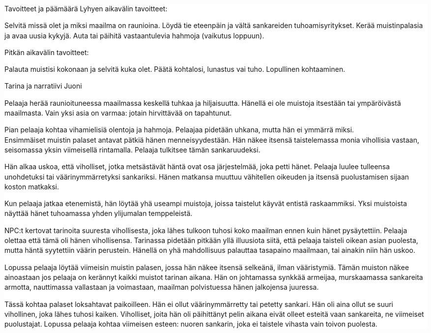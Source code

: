 Tavoitteet ja päämäärä 
Lyhyen aikavälin tavoitteet: 

Selvitä missä olet ja miksi maailma on raunioina. Löydä tie eteenpäin ja vältä sankareiden tuhoamisyritykset. 
Kerää muistinpalasia ja avaa uusia kykyjä. Auta tai päihitä vastaantulevia hahmoja (vaikutus loppuun). 

Pitkän aikavälin tavoitteet: 

Palauta muistisi kokonaan ja selvitä kuka olet. Päätä kohtalosi, lunastus vai tuho. Lopullinen kohtaaminen. 

Tarina ja narratiivi 
Juoni 

Pelaaja herää raunioituneessa maailmassa keskellä tuhkaa ja hiljaisuutta. Hänellä ei ole muistoja itsestään 
tai ympäröivästä maailmasta. Vain yksi asia on varmaa: jotain hirvittävää on tapahtunut. 

Pian pelaaja kohtaa vihamielisiä olentoja ja hahmoja. Pelaajaa pidetään uhkana, mutta hän ei ymmärrä miksi.  
Ensimmäiset muistin palaset antavat pätkiä hänen menneisyydestään. Hän näkee itsensä taistelemassa monia 
vihollisia vastaan, seisomassa yksin viimeisellä rintamalla. Pelaaja tulkitsee tämän sankaruudeksi. 

Hän alkaa uskoa, että viholliset, jotka metsästävät häntä ovat osa järjestelmää, joka petti hänet. Pelaaja 
luulee tulleensa unohdetuksi tai väärinymmärretyksi sankariksi. Hänen matkansa muuttuu vähitellen oikeuden 
ja itsensä puolustamisen sijaan koston matkaksi. 

Kun pelaaja jatkaa etenemistä, hän löytää yhä useampi muistoja, joissa taistelut käyvät entistä raskaammiksi. 
Yksi muistoista näyttää hänet tuhoamassa yhden ylijumalan temppeleistä.  

NPC:t kertovat tarinoita suuresta vihollisesta, joka lähes tulkoon tuhosi koko maailman ennen kuin hänet 
pysäytettiin. Pelaaja olettaa että tämä oli hänen vihollisensa. Tarinassa pidetään pitkään yllä illuusiota 
siitä, että pelaaja taisteli oikean asian puolesta, mutta häntä syytettiin väärin perustein. 
Hänellä on yhä mahdollisuus palauttaa tasapaino maailmaan, tai ainakin niin hän uskoo. 

Lopussa pelaaja löytää viimeisin muistin palasen, jossa hän näkee itsensä selkeänä, ilman vääristymiä. 
Tämän muiston näkee ainoastaan jos pelaaja on kerännyt kaikki muistot tarinan aikana. Hän on johtamassa 
synkkää armeijaa, murskaamassa sankareita armotta, nauttimassa vallastaan ja voimastaan, maailman 
polvistuessa hänen jalkojensa juuressa. 

Tässä kohtaa palaset loksahtavat paikoilleen. Hän ei ollut väärinymmärretty tai petetty sankari. 
Hän oli aina ollut se suuri vihollinen, joka lähes tuhosi kaiken. Viholliset, joita hän oli päihittänyt 
pelin aikana eivät olleet esteitä vaan sankareita, ne viimeiset puolustajat. Lopussa pelaaja kohtaa 
viimeisen esteen: nuoren sankarin, joka ei taistele vihasta vain toivon puolesta. 
